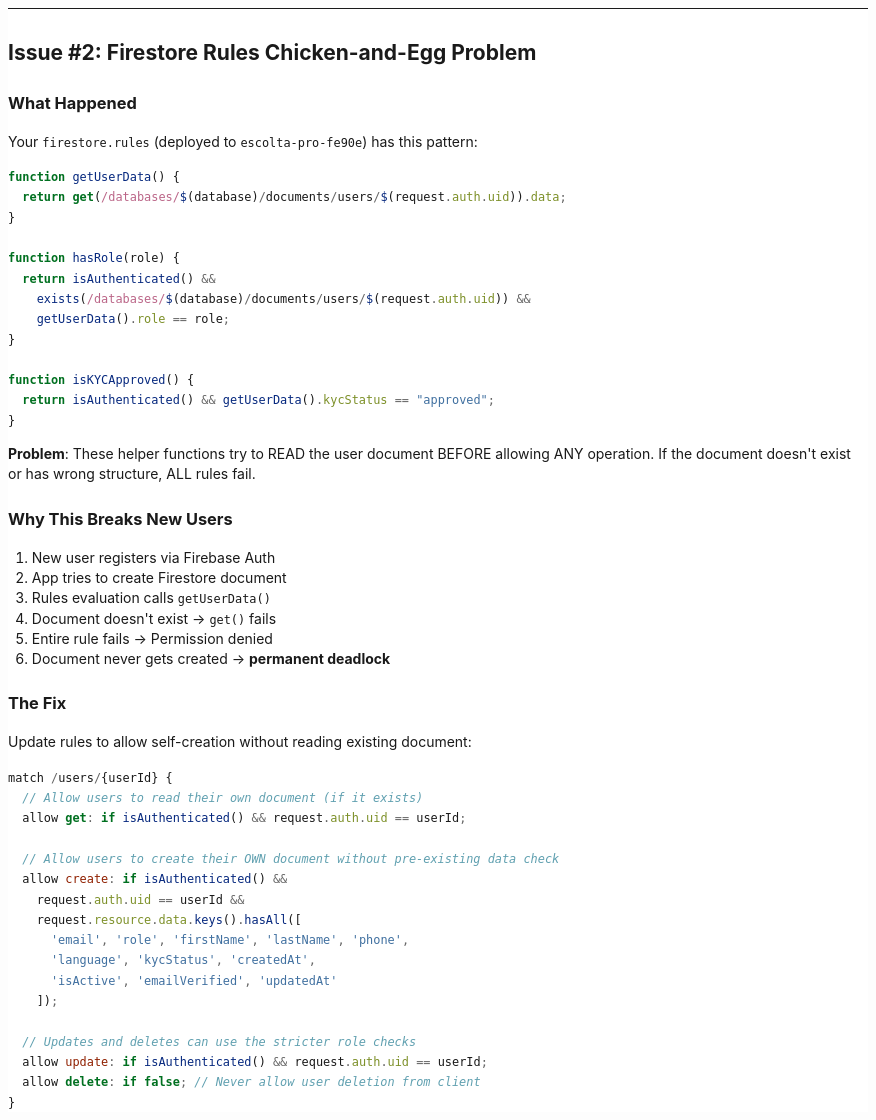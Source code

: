 
---

## Issue #2: Firestore Rules Chicken-and-Egg Problem

### What Happened
Your `firestore.rules` (deployed to `escolta-pro-fe90e`) has this pattern:

```javascript
function getUserData() {
  return get(/databases/$(database)/documents/users/$(request.auth.uid)).data;
}

function hasRole(role) {
  return isAuthenticated() && 
    exists(/databases/$(database)/documents/users/$(request.auth.uid)) &&
    getUserData().role == role;
}

function isKYCApproved() {
  return isAuthenticated() && getUserData().kycStatus == "approved";
}
```

**Problem**: These helper functions try to READ the user document BEFORE allowing ANY operation. If the document doesn't exist or has wrong structure, ALL rules fail.

### Why This Breaks New Users
1. New user registers via Firebase Auth
2. App tries to create Firestore document
3. Rules evaluation calls `getUserData()`
4. Document doesn't exist → `get()` fails
5. Entire rule fails → Permission denied
6. Document never gets created → **permanent deadlock**

### The Fix
Update rules to allow self-creation without reading existing document:

```javascript
match /users/{userId} {
  // Allow users to read their own document (if it exists)
  allow get: if isAuthenticated() && request.auth.uid == userId;
  
  // Allow users to create their OWN document without pre-existing data check
  allow create: if isAuthenticated() && 
    request.auth.uid == userId &&
    request.resource.data.keys().hasAll([
      'email', 'role', 'firstName', 'lastName', 'phone', 
      'language', 'kycStatus', 'createdAt', 
      'isActive', 'emailVerified', 'updatedAt'
    ]);
  
  // Updates and deletes can use the stricter role checks
  allow update: if isAuthenticated() && request.auth.uid == userId;
  allow delete: if false; // Never allow user deletion from client
}
```
